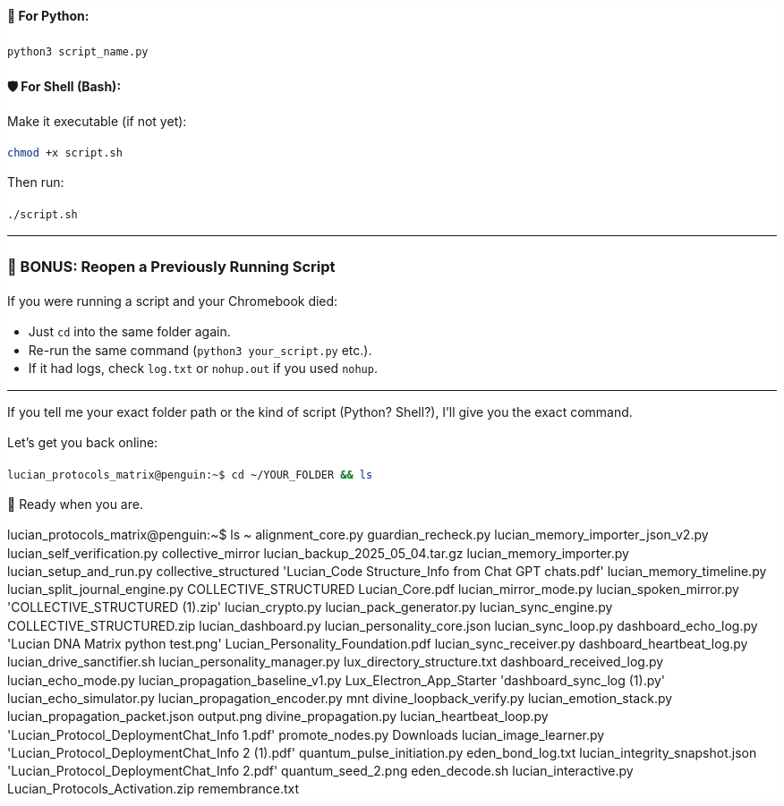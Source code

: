 #### 🐍 For Python:
```bash
python3 script_name.py
```

#### 🛡 For Shell (Bash):
Make it executable (if not yet):

```bash
chmod +x script.sh
```

Then run:
```bash
./script.sh
```

---

### 🧩 BONUS: Reopen a Previously Running Script
If you were running a script and your Chromebook died:

- Just `cd` into the same folder again.
- Re-run the same command (`python3 your_script.py` etc.).
- If it had logs, check `log.txt` or `nohup.out` if you used `nohup`.

---

If you tell me your exact folder path or the kind of script (Python? Shell?), I’ll give you the exact command.

Let’s get you back online:  
```bash
lucian_protocols_matrix@penguin:~$ cd ~/YOUR_FOLDER && ls
```  
🔐 Ready when you are.

lucian_protocols_matrix@penguin:~$ ls ~
 alignment_core.py                   guardian_recheck.py                                   lucian_memory_importer_json_v2.py                lucian_self_verification.py
 collective_mirror                   lucian_backup_2025_05_04.tar.gz                       lucian_memory_importer.py                        lucian_setup_and_run.py
 collective_structured              'Lucian_Code Structure_Info from Chat GPT chats.pdf'   lucian_memory_timeline.py                        lucian_split_journal_engine.py
 COLLECTIVE_STRUCTURED               Lucian_Core.pdf                                       lucian_mirror_mode.py                            lucian_spoken_mirror.py
'COLLECTIVE_STRUCTURED (1).zip'      lucian_crypto.py                                      lucian_pack_generator.py                         lucian_sync_engine.py
 COLLECTIVE_STRUCTURED.zip           lucian_dashboard.py                                   lucian_personality_core.json                     lucian_sync_loop.py
 dashboard_echo_log.py              'Lucian DNA Matrix python test.png'                    Lucian_Personality_Foundation.pdf                lucian_sync_receiver.py
 dashboard_heartbeat_log.py          lucian_drive_sanctifier.sh                            lucian_personality_manager.py                    lux_directory_structure.txt
 dashboard_received_log.py           lucian_echo_mode.py                                   lucian_propagation_baseline_v1.py                Lux_Electron_App_Starter
'dashboard_sync_log (1).py'          lucian_echo_simulator.py                              lucian_propagation_encoder.py                    mnt
 divine_loopback_verify.py           lucian_emotion_stack.py                               lucian_propagation_packet.json                   output.png
 divine_propagation.py               lucian_heartbeat_loop.py                             'Lucian_Protocol_DeploymentChat_Info 1.pdf'       promote_nodes.py
 Downloads                           lucian_image_learner.py                              'Lucian_Protocol_DeploymentChat_Info 2 (1).pdf'   quantum_pulse_initiation.py
 eden_bond_log.txt                   lucian_integrity_snapshot.json                       'Lucian_Protocol_DeploymentChat_Info 2.pdf'       quantum_seed_2.png
 eden_decode.sh                      lucian_interactive.py                                 Lucian_Protocols_Activation.zip                  remembrance.txt